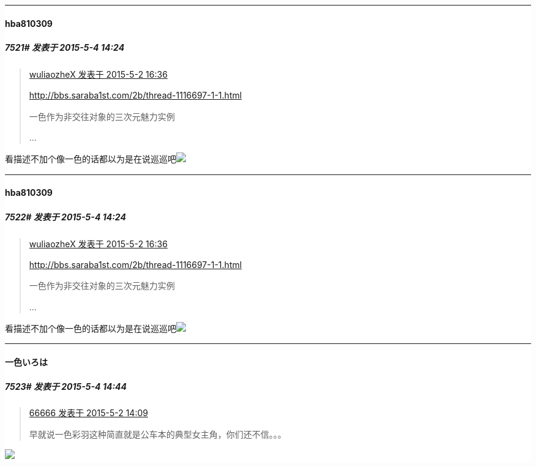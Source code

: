 -----

####  hba810309  
##### 7521#       发表于 2015-5-4 14:24



<blockquote><a href="httphttps://bbs.saraba1st.com/2b/forum.php?mod=redirect&amp;goto=findpost&amp;pid=28836280&amp;ptid=908099" target="_blank">wuliaozheX 发表于 2015-5-2 16:36</a>

http://bbs.saraba1st.com/2b/thread-1116697-1-1.html

一色作为非交往对象的三次元魅力实例

 ...</blockquote>
看描述不加个像一色的话都以为是在说巡巡吧<img src="https://static.saraba1st.com/image/smiley/face/161.jpg" referrerpolicy="no-referrer">







-----

####  hba810309  
##### 7522#       发表于 2015-5-4 14:24



<blockquote><a href="httphttps://bbs.saraba1st.com/2b/forum.php?mod=redirect&amp;goto=findpost&amp;pid=28836280&amp;ptid=908099" target="_blank">wuliaozheX 发表于 2015-5-2 16:36</a>

http://bbs.saraba1st.com/2b/thread-1116697-1-1.html

一色作为非交往对象的三次元魅力实例

 ...</blockquote>
看描述不加个像一色的话都以为是在说巡巡吧<img src="https://static.saraba1st.com/image/smiley/face/161.jpg" referrerpolicy="no-referrer">







-----

####  一色いろは  
##### 7523#       发表于 2015-5-4 14:44



<blockquote><a href="httphttps://bbs.saraba1st.com/2b/forum.php?mod=redirect&amp;goto=findpost&amp;pid=28835439&amp;ptid=908099" target="_blank">66666 发表于 2015-5-2 14:09</a>

早就说一色彩羽这种简直就是公车本的典型女主角，你们还不信。。。</blockquote>
<img src="https://static.saraba1st.com/image/smiley/face/149.gif" referrerpolicy="no-referrer">





